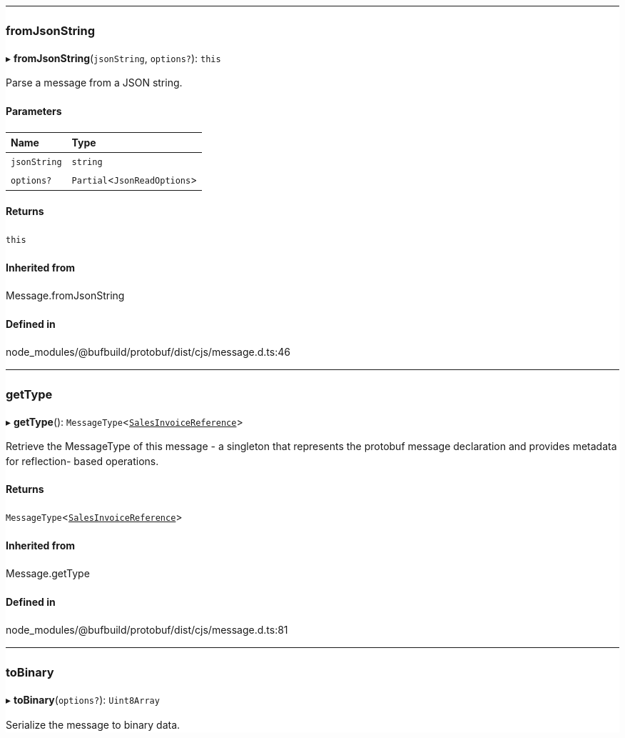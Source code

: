 ___

### fromJsonString

▸ **fromJsonString**(`jsonString`, `options?`): `this`

Parse a message from a JSON string.

#### Parameters

| Name | Type |
| :------ | :------ |
| `jsonString` | `string` |
| `options?` | `Partial`\<`JsonReadOptions`\> |

#### Returns

`this`

#### Inherited from

Message.fromJsonString

#### Defined in

node_modules/@bufbuild/protobuf/dist/cjs/message.d.ts:46

___

### getType

▸ **getType**(): `MessageType`\<[`SalesInvoiceReference`](SalesInvoiceReference.md)\>

Retrieve the MessageType of this message - a singleton that represents
the protobuf message declaration and provides metadata for reflection-
based operations.

#### Returns

`MessageType`\<[`SalesInvoiceReference`](SalesInvoiceReference.md)\>

#### Inherited from

Message.getType

#### Defined in

node_modules/@bufbuild/protobuf/dist/cjs/message.d.ts:81

___

### toBinary

▸ **toBinary**(`options?`): `Uint8Array`

Serialize the message to binary data.
